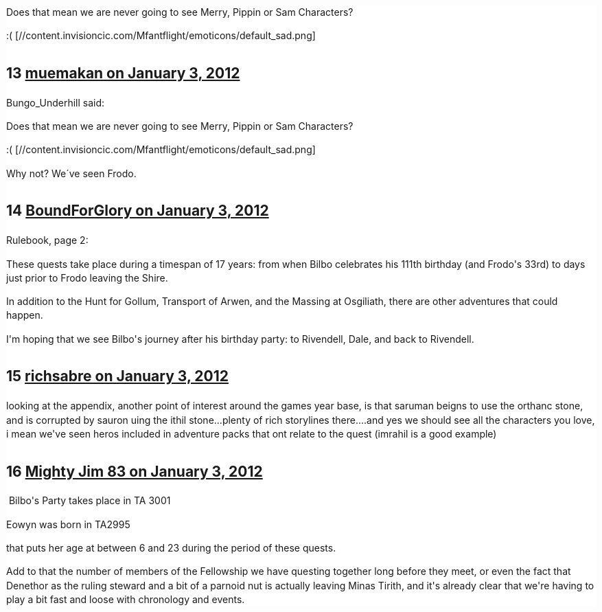 Does that mean we are never going to see Merry, Pippin or Sam Characters?

:( [//content.invisioncic.com/Mfantflight/emoticons/default_sad.png]

## 13 [muemakan on January 3, 2012](https://community.fantasyflightgames.com/topic/58341-lotrlcg-will-not-cover-the-story-in-the-books/?do=findComment&comment=574172)

Bungo_Underhill said:

Does that mean we are never going to see Merry, Pippin or Sam Characters?

:( [//content.invisioncic.com/Mfantflight/emoticons/default_sad.png]



Why not? We´ve seen Frodo.

## 14 [BoundForGlory on January 3, 2012](https://community.fantasyflightgames.com/topic/58341-lotrlcg-will-not-cover-the-story-in-the-books/?do=findComment&comment=574187)

Rulebook, page 2:

These quests take place during a timespan of 17 years: from when Bilbo celebrates his 111th birthday (and Frodo's 33rd) to days just prior to Frodo leaving the Shire.

In addition to the Hunt for Gollum, Transport of Arwen, and the Massing at Osgiliath, there are other adventures that could happen.

I'm hoping that we see Bilbo's journey after his birthday party: to Rivendell, Dale, and back to Rivendell.

## 15 [richsabre on January 3, 2012](https://community.fantasyflightgames.com/topic/58341-lotrlcg-will-not-cover-the-story-in-the-books/?do=findComment&comment=574194)

looking at the appendix, another point of interest around the games year base, is that saruman beigns to use the orthanc stone, and is corrupted by sauron uing the ithil stone...plenty of rich storylines there....and yes we should see all the characters you love, i mean we've seen heros included in adventure packs that ont relate to the quest (imrahil is a good example)

## 16 [Mighty Jim 83 on January 3, 2012](https://community.fantasyflightgames.com/topic/58341-lotrlcg-will-not-cover-the-story-in-the-books/?do=findComment&comment=574200)

 Bilbo's Party takes place in TA 3001

Eowyn was born in TA2995

that puts her age at between 6 and 23 during the period of these quests.

Add to that the number of members of the Fellowship we have questing together long before they meet, or even the fact that Denethor as the ruling steward and a bit of a parnoid nut is actually leaving Minas Tirith, and it's already clear that we're having to play a bit fast and loose with chronology and events.
